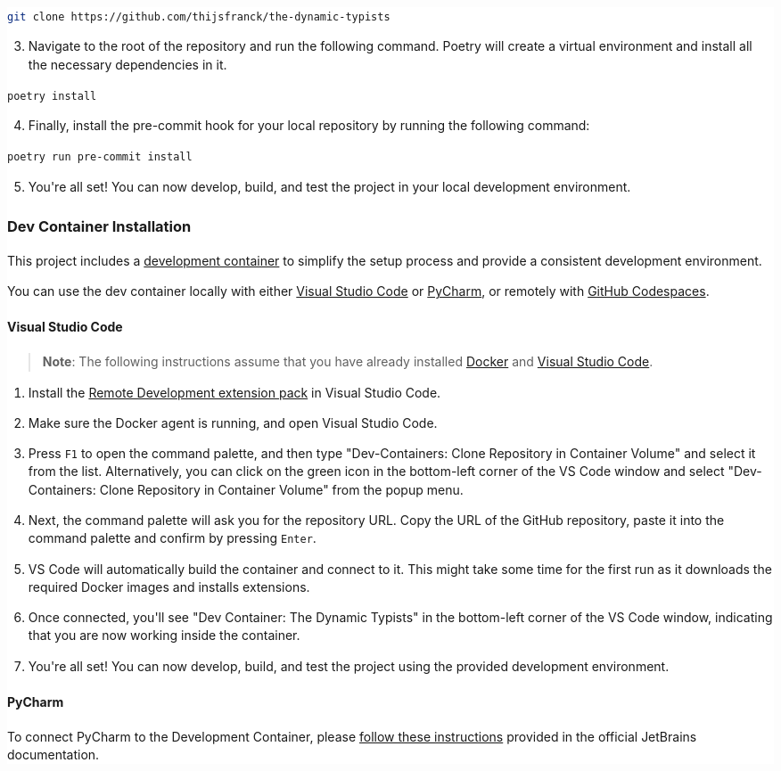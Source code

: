 ```bash
git clone https://github.com/thijsfranck/the-dynamic-typists
```

3. Navigate to the root of the repository and run the following command. Poetry will create a virtual environment and install all the necessary dependencies in it.

```bash
poetry install
```

4. Finally, install the pre-commit hook for your local repository by running the following command:

```bash
poetry run pre-commit install
```

5. You're all set! You can now develop, build, and test the project in your local development environment.

### Dev Container Installation

This project includes a [development container](https://containers.dev/) to simplify the setup process and provide a consistent development environment.

You can use the dev container locally with either [Visual Studio Code](#visual-studio-code) or [PyCharm](#pycharm), or remotely with [GitHub Codespaces](#github-codespaces).

#### Visual Studio Code

> **Note**: The following instructions assume that you have already installed [Docker](https://www.docker.com/) and [Visual Studio Code](https://code.visualstudio.com/).

1. Install the [Remote Development extension pack](https://marketplace.visualstudio.com/items?itemName=ms-vscode-remote.vscode-remote-extensionpack) in Visual Studio Code.

2. Make sure the Docker agent is running, and open Visual Studio Code.

3. Press `F1` to open the command palette, and then type "Dev-Containers: Clone Repository in Container Volume" and select it from the list. Alternatively, you can click on the green icon in the bottom-left corner of the VS Code window and select "Dev-Containers: Clone Repository in Container Volume" from the popup menu.

4. Next, the command palette will ask you for the repository URL. Copy the URL of the GitHub repository, paste it into the command palette and confirm by pressing `Enter`.

5. VS Code will automatically build the container and connect to it. This might take some time for the first run as it downloads the required Docker images and installs extensions.

6. Once connected, you'll see "Dev Container: The Dynamic Typists" in the bottom-left corner of the VS Code window, indicating that you are now working inside the container.

7. You're all set! You can now develop, build, and test the project using the provided development environment.

#### PyCharm

To connect PyCharm to the Development Container, please [follow these instructions](https://www.jetbrains.com/help/pycharm/connect-to-devcontainer.html) provided in the official JetBrains documentation.
